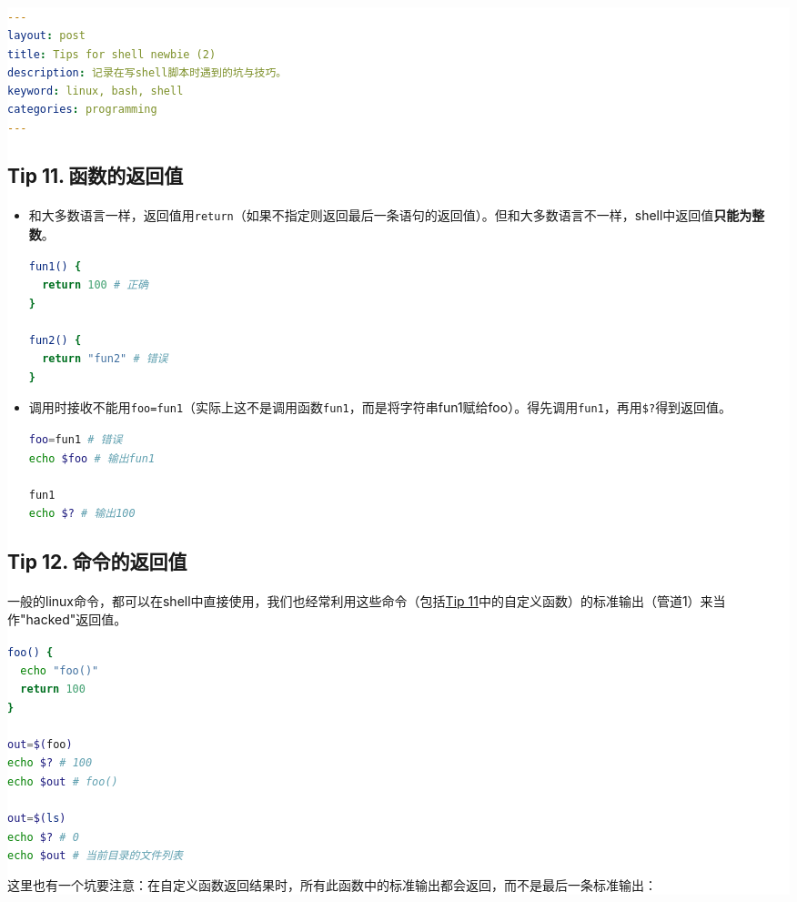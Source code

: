 ```yaml
---
layout: post
title: Tips for shell newbie (2)
description: 记录在写shell脚本时遇到的坑与技巧。
keyword: linux, bash, shell
categories: programming
---
```


## <a name="tip11"></a>Tip 11. 函数的返回值

* 和大多数语言一样，返回值用`return`（如果不指定则返回最后一条语句的返回值）。但和大多数语言不一样，shell中返回值**只能为整数**。
  
  ```bash
  fun1() {
    return 100 # 正确
  }

  fun2() {
    return "fun2" # 错误
  }
  ```

- 调用时接收不能用`foo=fun1`（实际上这不是调用函数`fun1`，而是将字符串fun1赋给foo）。得先调用`fun1`，再用`$?`得到返回值。

  ```bash
  foo=fun1 # 错误
  echo $foo # 输出fun1
  
  fun1
  echo $? # 输出100
  ```

## Tip 12. 命令的返回值
一般的linux命令，都可以在shell中直接使用，我们也经常利用这些命令（包括[Tip 11](#tip11)中的自定义函数）的标准输出（管道1）来当作"hacked"返回值。

```bash
foo() {
  echo "foo()"
  return 100
}

out=$(foo)
echo $? # 100
echo $out # foo()

out=$(ls)
echo $? # 0
echo $out # 当前目录的文件列表
```

这里也有一个坑要注意：在自定义函数返回结果时，所有此函数中的标准输出都会返回，而不是最后一条标准输出：
